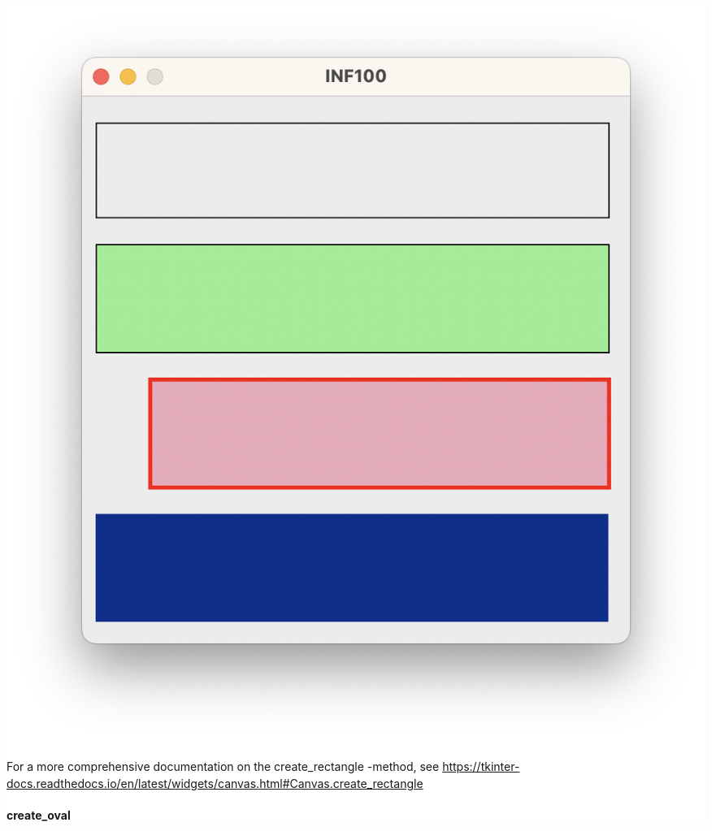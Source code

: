 ![create_rectangle example](./img/create_rectangle.png)

For a more comprehensive documentation on the create_rectangle -method, see https://tkinter-docs.readthedocs.io/en/latest/widgets/canvas.html#Canvas.create_rectangle

#### create_oval
